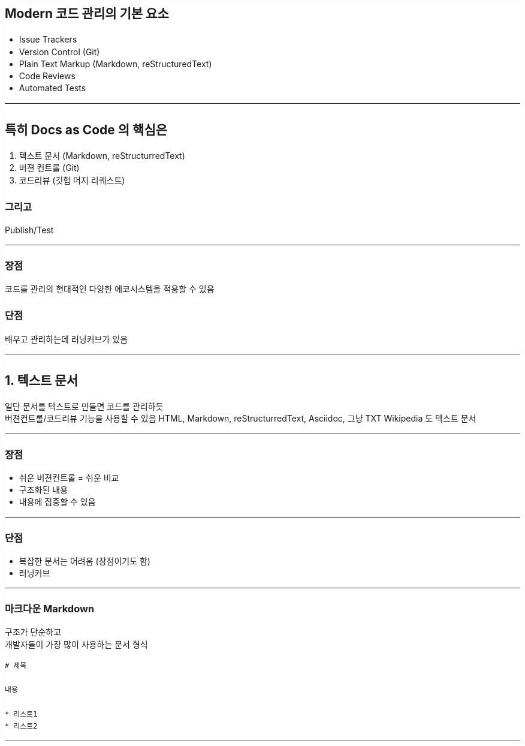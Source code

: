 ## Modern 코드 관리의 기본 요소
* Issue Trackers
* Version Control (Git)
* Plain Text Markup (Markdown, reStructuredText)
* Code Reviews
* Automated Tests

---

## 특히 Docs as Code 의 핵심은
1. 텍스트 문서 (Markdown, reStructurredText)
2. 버젼 컨트롤 (Git)
3. 코드리뷰 (깃헙 머지 리퀘스트)
### 그리고
Publish/Test

---

### 장점
코드를 관리의 현대적인 다양한
에코시스템을 적용할 수 있음

### 단점
배우고 관리하는데 러닝커브가 있음


---

## 1. 텍스트 문서
일단 문서를 텍스트로 만들면 코드를 관리하듯  
버젼컨트롤/코드리뷰 기능을 사용할 수 있음
HTML, Markdown, reStructurredText, Asciidoc, 그냥 TXT
Wikipedia 도 텍스트 문서
 

---

### 장점
* 쉬운 버젼컨트롤 = 쉬운 비교
* 구조화된 내용
* 내용에 집중할 수 있음

---

### 단점
* 복잡한 문서는 어려움 (장점이기도 함)
* 러닝커브

---
### 마크다운 Markdown
구조가 단순하고 <br/> 개발자들이 가장 많이 사용하는 문서 형식
```
# 제목

내용

* 리스트1
* 리스트2
```
---
